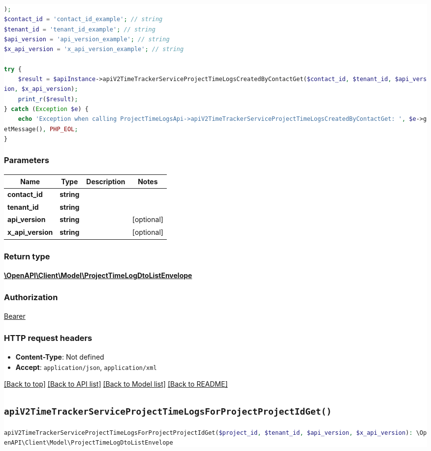 ```php
);
$contact_id = 'contact_id_example'; // string
$tenant_id = 'tenant_id_example'; // string
$api_version = 'api_version_example'; // string
$x_api_version = 'x_api_version_example'; // string

try {
    $result = $apiInstance->apiV2TimeTrackerServiceProjectTimeLogsCreatedByContactGet($contact_id, $tenant_id, $api_version, $x_api_version);
    print_r($result);
} catch (Exception $e) {
    echo 'Exception when calling ProjectTimeLogsApi->apiV2TimeTrackerServiceProjectTimeLogsCreatedByContactGet: ', $e->getMessage(), PHP_EOL;
}
```

### Parameters

| Name | Type | Description  | Notes |
| ------------- | ------------- | ------------- | ------------- |
| **contact_id** | **string**|  | |
| **tenant_id** | **string**|  | |
| **api_version** | **string**|  | [optional] |
| **x_api_version** | **string**|  | [optional] |

### Return type

[**\OpenAPI\Client\Model\ProjectTimeLogDtoListEnvelope**](../Model/ProjectTimeLogDtoListEnvelope.md)

### Authorization

[Bearer](../../README.md#Bearer)

### HTTP request headers

- **Content-Type**: Not defined
- **Accept**: `application/json`, `application/xml`

[[Back to top]](#) [[Back to API list]](../../README.md#endpoints)
[[Back to Model list]](../../README.md#models)
[[Back to README]](../../README.md)

## `apiV2TimeTrackerServiceProjectTimeLogsForProjectProjectIdGet()`

```php
apiV2TimeTrackerServiceProjectTimeLogsForProjectProjectIdGet($project_id, $tenant_id, $api_version, $x_api_version): \OpenAPI\Client\Model\ProjectTimeLogDtoListEnvelope
```
